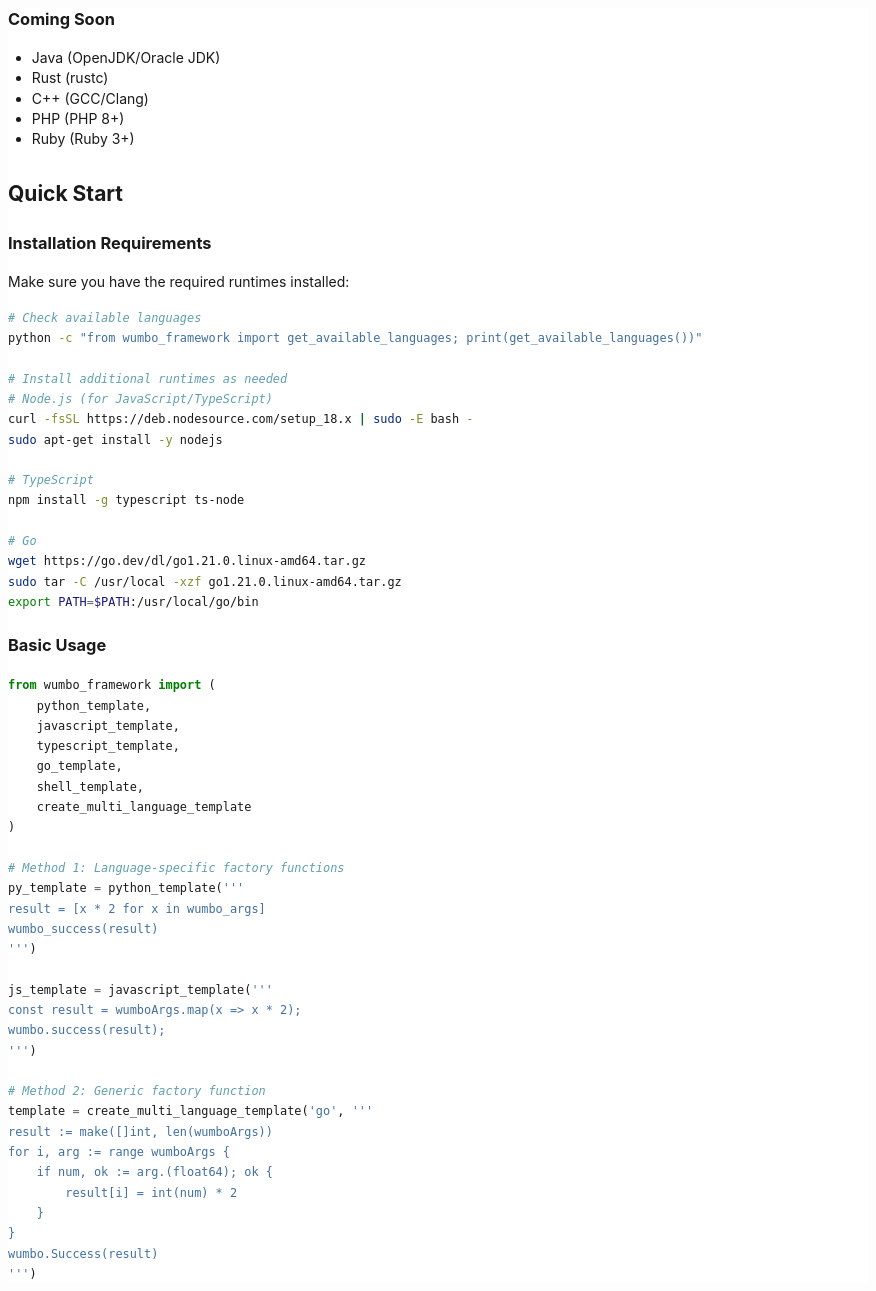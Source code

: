 ### Coming Soon
- Java (OpenJDK/Oracle JDK)
- Rust (rustc)
- C++ (GCC/Clang)
- PHP (PHP 8+)
- Ruby (Ruby 3+)

## Quick Start

### Installation Requirements

Make sure you have the required runtimes installed:

```bash
# Check available languages
python -c "from wumbo_framework import get_available_languages; print(get_available_languages())"

# Install additional runtimes as needed
# Node.js (for JavaScript/TypeScript)
curl -fsSL https://deb.nodesource.com/setup_18.x | sudo -E bash -
sudo apt-get install -y nodejs

# TypeScript
npm install -g typescript ts-node

# Go
wget https://go.dev/dl/go1.21.0.linux-amd64.tar.gz
sudo tar -C /usr/local -xzf go1.21.0.linux-amd64.tar.gz
export PATH=$PATH:/usr/local/go/bin
```

### Basic Usage

```python
from wumbo_framework import (
    python_template,
    javascript_template,
    typescript_template,
    go_template,
    shell_template,
    create_multi_language_template
)

# Method 1: Language-specific factory functions
py_template = python_template('''
result = [x * 2 for x in wumbo_args]
wumbo_success(result)
''')

js_template = javascript_template('''
const result = wumboArgs.map(x => x * 2);
wumbo.success(result);
''')

# Method 2: Generic factory function
template = create_multi_language_template('go', '''
result := make([]int, len(wumboArgs))
for i, arg := range wumboArgs {
    if num, ok := arg.(float64); ok {
        result[i] = int(num) * 2
    }
}
wumbo.Success(result)
''')
```